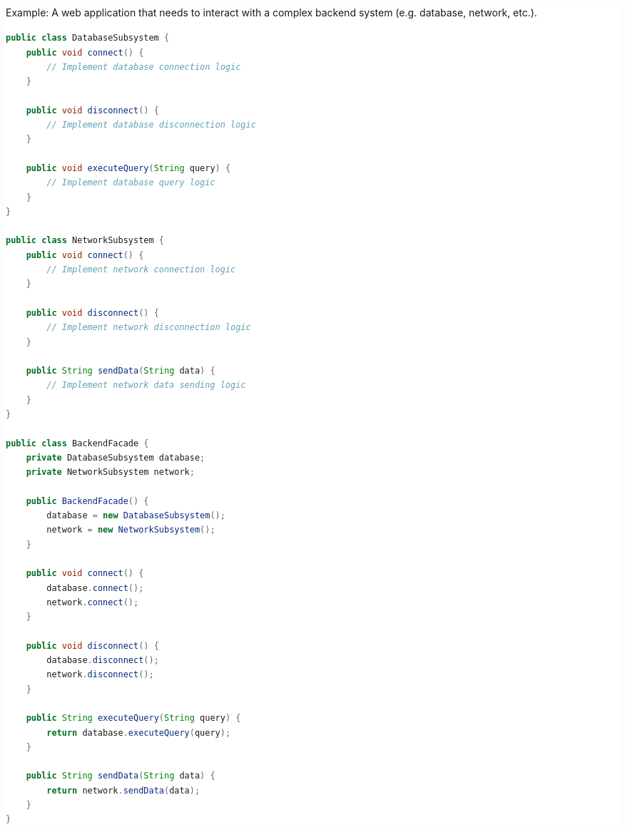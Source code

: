 Example: A web application that needs to interact with a complex backend system (e.g. database, network, etc.).

```java
public class DatabaseSubsystem {
    public void connect() {
        // Implement database connection logic
    }
    
    public void disconnect() {
        // Implement database disconnection logic
    }
    
    public void executeQuery(String query) {
        // Implement database query logic
    }
}

public class NetworkSubsystem {
    public void connect() {
        // Implement network connection logic
    }
    
    public void disconnect() {
        // Implement network disconnection logic
    }
    
    public String sendData(String data) {
        // Implement network data sending logic
    }
}

public class BackendFacade {
    private DatabaseSubsystem database;
    private NetworkSubsystem network;
    
    public BackendFacade() {
        database = new DatabaseSubsystem();
        network = new NetworkSubsystem();
    }
    
    public void connect() {
        database.connect();
        network.connect();
    }
    
    public void disconnect() {
        database.disconnect();
        network.disconnect();
    }
    
    public String executeQuery(String query) {
        return database.executeQuery(query);
    }
    
    public String sendData(String data) {
        return network.sendData(data);
    }
}
```
